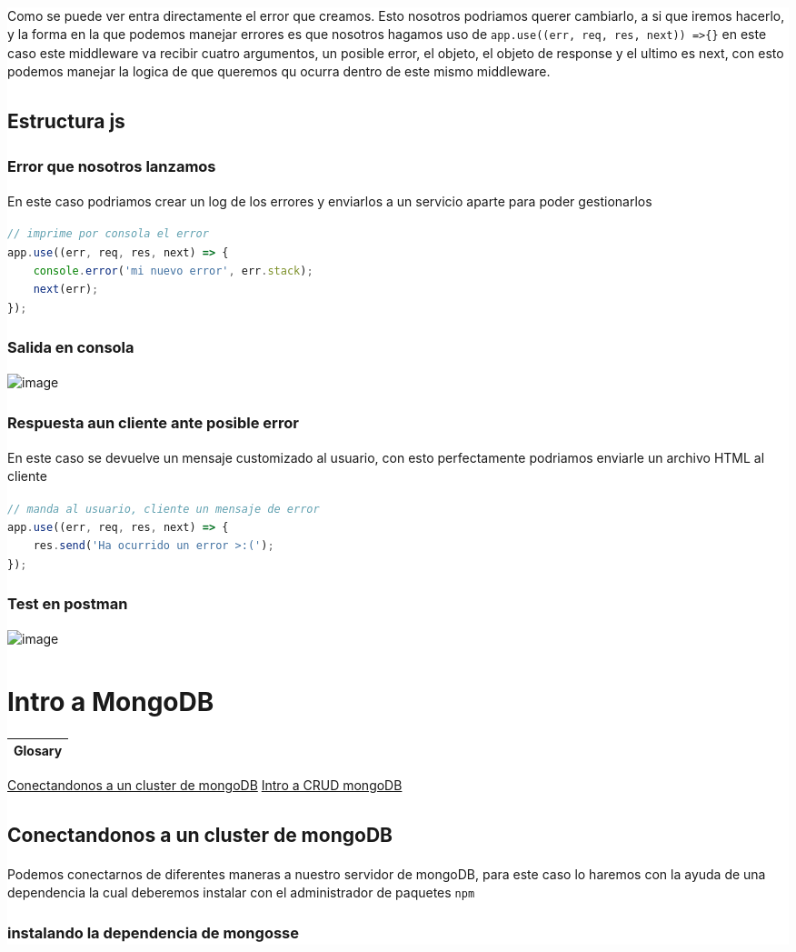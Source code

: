 Como se puede ver entra directamente el error que creamos.
Esto nosotros podriamos querer cambiarlo, a si que iremos hacerlo, y la forma en la que podemos manejar errores es que nosotros hagamos uso de ``app.use((err, req, res, next)) =>{}`` en este caso este middleware va recibir cuatro argumentos, un posible error, el objeto, el objeto de response y el ultimo es next, con esto podemos manejar la logica de que queremos qu ocurra dentro de este mismo middleware.

## Estructura js 

### Error que nosotros lanzamos 
En este caso podriamos crear un log de los errores y enviarlos a un servicio aparte para poder gestionarlos
```.js
// imprime por consola el error
app.use((err, req, res, next) => {
    console.error('mi nuevo error', err.stack);
    next(err);
});
```
### Salida en consola
![image](https://user-images.githubusercontent.com/42829215/200695704-218991f9-df10-4333-b740-1a1c2e7eb181.png)


### Respuesta aun cliente ante posible error
En este caso se devuelve un mensaje customizado al usuario, con esto perfectamente podriamos enviarle un archivo HTML al cliente
```.js
// manda al usuario, cliente un mensaje de error
app.use((err, req, res, next) => {
    res.send('Ha ocurrido un error >:(');
});
```
### Test en postman 
![image](https://user-images.githubusercontent.com/42829215/200695535-939d607c-0d8a-457b-9189-42918bd09c35.png)

# Intro a MongoDB

| Glosary |
|-------|
[Conectandonos a un cluster de mongoDB]()
[Intro a CRUD mongoDB]()


## Conectandonos a un cluster de mongoDB

Podemos conectarnos de diferentes maneras a nuestro servidor de mongoDB, para este caso lo haremos con la ayuda de una dependencia la cual deberemos instalar con el administrador de paquetes ``npm``

### instalando la dependencia de mongosse
